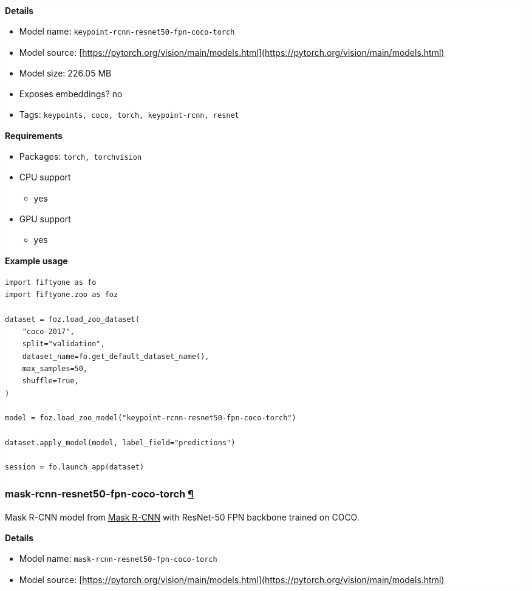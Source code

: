 **Details**

- Model name: `keypoint-rcnn-resnet50-fpn-coco-torch`

- Model source: [https://pytorch.org/vision/main/models.html](https://pytorch.org/vision/main/models.html)

- Model size: 226.05 MB

- Exposes embeddings? no

- Tags: `keypoints, coco, torch, keypoint-rcnn, resnet`


**Requirements**

- Packages: `torch, torchvision`

- CPU support

  - yes
- GPU support

  - yes

**Example usage**

```
import fiftyone as fo
import fiftyone.zoo as foz

dataset = foz.load_zoo_dataset(
    "coco-2017",
    split="validation",
    dataset_name=fo.get_default_dataset_name(),
    max_samples=50,
    shuffle=True,
)

model = foz.load_zoo_model("keypoint-rcnn-resnet50-fpn-coco-torch")

dataset.apply_model(model, label_field="predictions")

session = fo.launch_app(dataset)

```

### mask-rcnn-resnet50-fpn-coco-torch [¶](\#mask-rcnn-resnet50-fpn-coco-torch "Permalink to this headline")

Mask R-CNN model from [Mask R-CNN](https://arxiv.org/abs/1703.06870) with ResNet-50 FPN backbone trained on COCO.

**Details**

- Model name: `mask-rcnn-resnet50-fpn-coco-torch`

- Model source: [https://pytorch.org/vision/main/models.html](https://pytorch.org/vision/main/models.html)
